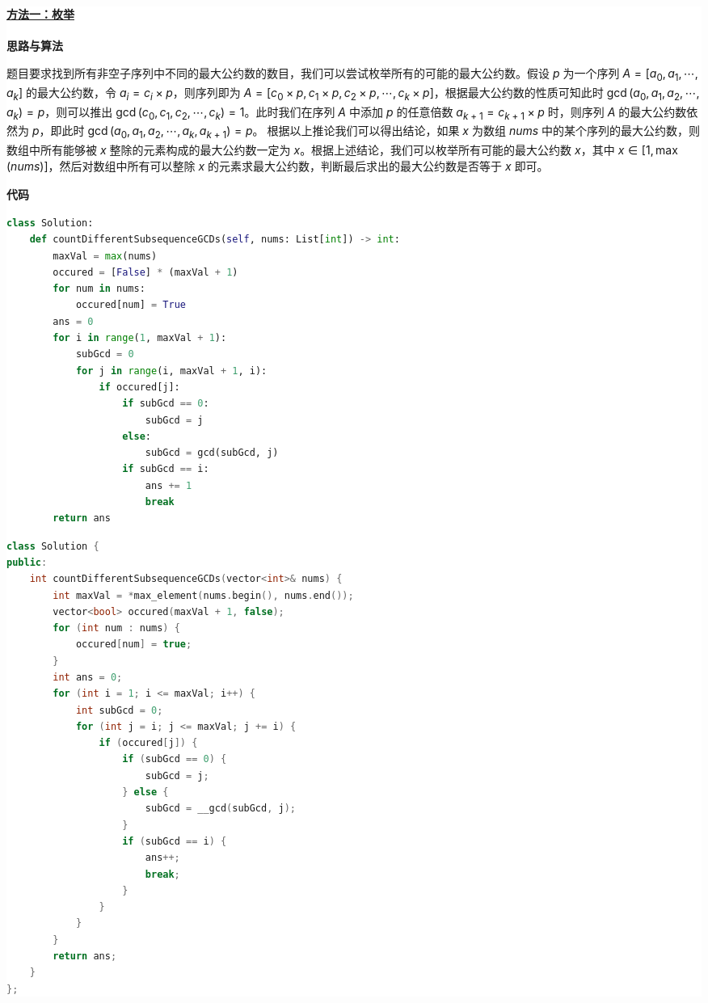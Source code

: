 ﻿#### [方法一：枚举](https://leetcode.cn/problems/number-of-different-subsequences-gcds/solutions/2060230/xu-lie-zhong-bu-tong-zui-da-gong-yue-shu-ha1j/)

**思路与算法**

题目要求找到所有非空子序列中不同的最大公约数的数目，我们可以尝试枚举所有的可能的最大公约数。假设 $p$ 为一个序列 $A = [a_0,a_1,\cdots,a_k]$ 的最大公约数，令 $a_i = c_i \times p$，则序列即为 $A = [c_0 \times p,c_1 \times p, c_2 \times p, \cdots, c_k \times p]$，根据最大公约数的性质可知此时 $\gcd(a_0,a_1,a_2,\cdots,a_k) = p$，则可以推出 $\gcd(c_0,c_1,c_2,\cdots,c_k) = 1$。此时我们在序列 $A$ 中添加 $p$ 的任意倍数 $a_{k+1} = c_{k+1} \times p$ 时，则序列 $A$ 的最大公约数依然为 $p$，即此时 $\gcd(a_0,a_1,a_2,\cdots,a_k,a_{k+1}) = p$。 根据以上推论我们可以得出结论，如果 $x$ 为数组 $nums$ 中的某个序列的最大公约数，则数组中所有能够被 $x$ 整除的元素构成的最大公约数一定为 $x$。根据上述结论，我们可以枚举所有可能的最大公约数 $x$，其中 $x \in [1,\max(nums)]$，然后对数组中所有可以整除 $x$ 的元素求最大公约数，判断最后求出的最大公约数是否等于 $x$ 即可。

**代码**

```python
class Solution:
    def countDifferentSubsequenceGCDs(self, nums: List[int]) -> int:
        maxVal = max(nums)
        occured = [False] * (maxVal + 1)
        for num in nums:
            occured[num] = True
        ans = 0
        for i in range(1, maxVal + 1):
            subGcd = 0
            for j in range(i, maxVal + 1, i):
                if occured[j]:
                    if subGcd == 0:
                        subGcd = j
                    else:
                        subGcd = gcd(subGcd, j)
                    if subGcd == i:
                        ans += 1
                        break
        return ans
```

```cpp
class Solution {
public:
    int countDifferentSubsequenceGCDs(vector<int>& nums) {
        int maxVal = *max_element(nums.begin(), nums.end());
        vector<bool> occured(maxVal + 1, false);
        for (int num : nums) {
            occured[num] = true;
        }
        int ans = 0;
        for (int i = 1; i <= maxVal; i++) {
            int subGcd = 0;
            for (int j = i; j <= maxVal; j += i) {
                if (occured[j]) {
                    if (subGcd == 0) {
                        subGcd = j;
                    } else {
                        subGcd = __gcd(subGcd, j);
                    }
                    if (subGcd == i) {
                        ans++;
                        break;
                    }
                }
            }
        }
        return ans;
    }
};
```
